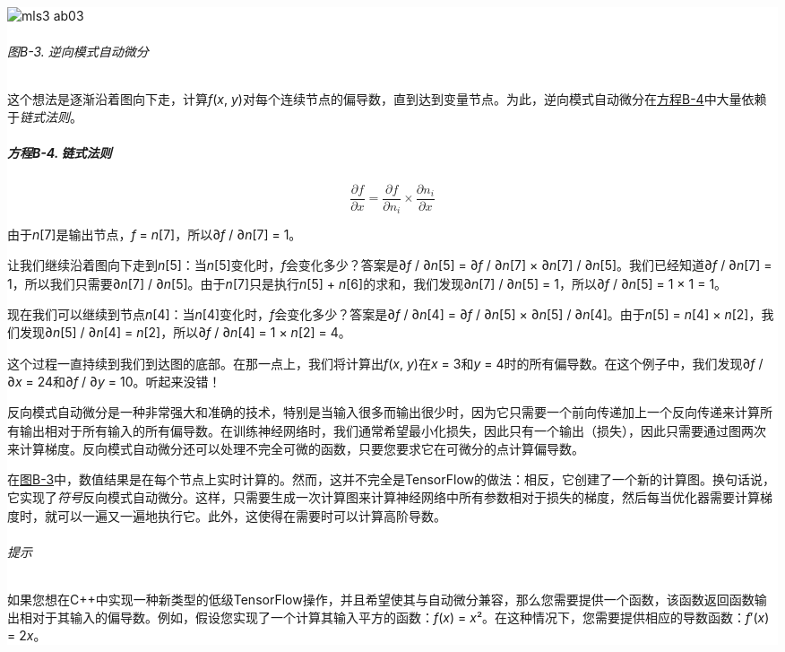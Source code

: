 ![mls3 ab03](assets/mls3_ab03.png)

###### 图B-3\. 逆向模式自动微分

这个想法是逐渐沿着图向下走，计算*f*(*x*, *y*)对每个连续节点的偏导数，直到达到变量节点。为此，逆向模式自动微分在[方程B-4](#chain_rule)中大量依赖于*链式法则*。

##### 方程B-4\. 链式法则

<math display="block"><mrow><mstyle scriptlevel="0" displaystyle="true"><mfrac><mrow><mi>∂</mi><mi>f</mi></mrow> <mrow><mi>∂</mi><mi>x</mi></mrow></mfrac></mstyle> <mo>=</mo> <mstyle scriptlevel="0" displaystyle="true"><mfrac><mrow><mi>∂</mi><mi>f</mi></mrow> <mrow><mi>∂</mi><msub><mi>n</mi> <mi>i</mi></msub></mrow></mfrac></mstyle> <mo>×</mo> <mstyle scriptlevel="0" displaystyle="true"><mfrac><mrow><mi>∂</mi><msub><mi>n</mi> <mi>i</mi></msub></mrow> <mrow><mi>∂</mi><mi>x</mi></mrow></mfrac></mstyle></mrow></math>

由于*n*[7]是输出节点，*f* = *n*[7]，所以∂*f* / ∂*n*[7] = 1。

让我们继续沿着图向下走到*n*[5]：当*n*[5]变化时，*f*会变化多少？答案是∂*f* / ∂*n*[5] = ∂*f* / ∂*n*[7] × ∂*n*[7] / ∂*n*[5]。我们已经知道∂*f* / ∂*n*[7] = 1，所以我们只需要∂*n*[7] / ∂*n*[5]。由于*n*[7]只是执行*n*[5] + *n*[6]的求和，我们发现∂*n*[7] / ∂*n*[5] = 1，所以∂*f* / ∂*n*[5] = 1 × 1 = 1。

现在我们可以继续到节点*n*[4]：当*n*[4]变化时，*f*会变化多少？答案是∂*f* / ∂*n*[4] = ∂*f* / ∂*n*[5] × ∂*n*[5] / ∂*n*[4]。由于*n*[5] = *n*[4] × *n*[2]，我们发现∂*n*[5] / ∂*n*[4] = *n*[2]，所以∂*f* / ∂*n*[4] = 1 × *n*[2] = 4。

这个过程一直持续到我们到达图的底部。在那一点上，我们将计算出*f*(*x*, *y*)在*x* = 3和*y* = 4时的所有偏导数。在这个例子中，我们发现∂*f* / ∂*x* = 24和∂*f* / ∂*y* = 10。听起来没错！

反向模式自动微分是一种非常强大和准确的技术，特别是当输入很多而输出很少时，因为它只需要一个前向传递加上一个反向传递来计算所有输出相对于所有输入的所有偏导数。在训练神经网络时，我们通常希望最小化损失，因此只有一个输出（损失），因此只需要通过图两次来计算梯度。反向模式自动微分还可以处理不完全可微的函数，只要您要求它在可微分的点计算偏导数。

在[图B-3](#autodiff_reverse_diagram)中，数值结果是在每个节点上实时计算的。然而，这并不完全是TensorFlow的做法：相反，它创建了一个新的计算图。换句话说，它实现了*符号*反向模式自动微分。这样，只需要生成一次计算图来计算神经网络中所有参数相对于损失的梯度，然后每当优化器需要计算梯度时，就可以一遍又一遍地执行它。此外，这使得在需要时可以计算高阶导数。

###### 提示

如果您想在C++中实现一种新类型的低级TensorFlow操作，并且希望使其与自动微分兼容，那么您需要提供一个函数，该函数返回函数输出相对于其输入的偏导数。例如，假设您实现了一个计算其输入平方的函数：*f*(*x*) = *x*²。在这种情况下，您需要提供相应的导数函数：*f*′(*x*) = 2*x*。
